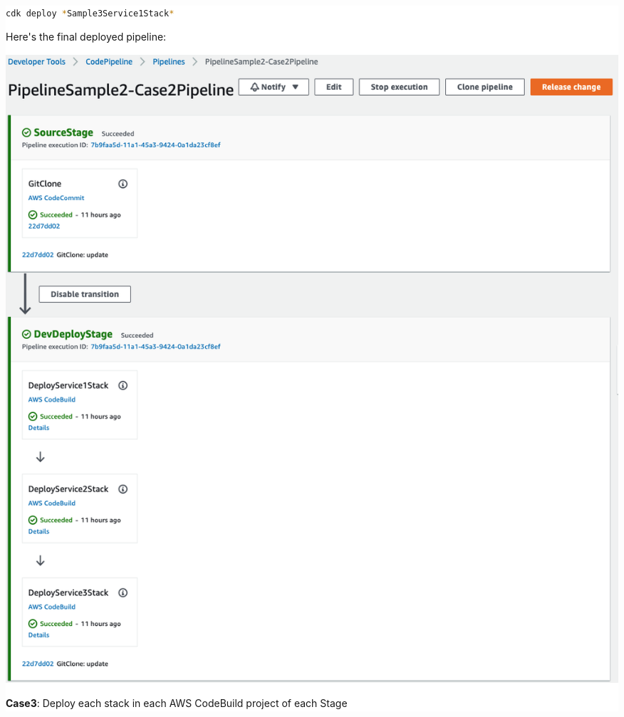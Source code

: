 ```bash
cdk deploy *Sample3Service1Stack*
```

Here's the final deployed pipeline:

![sample2-case2](docs/asset/sample2-case2.png)

**Case3**: Deploy each stack in each AWS CodeBuild project of each Stage
